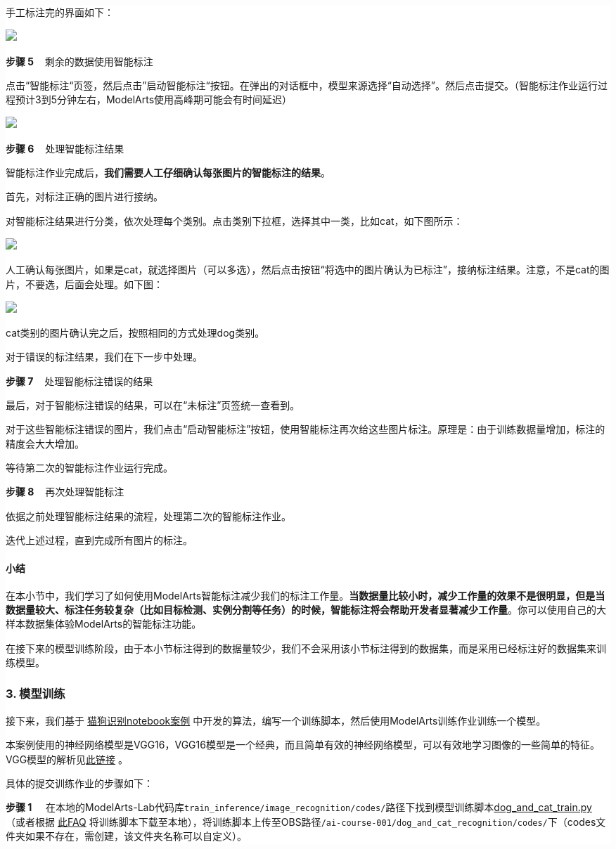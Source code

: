 手工标注完的界面如下：

<img src="images/手工标注完毕.PNG" width="1000px" />

**步骤 5**  &#160; &#160;剩余的数据使用智能标注

点击“智能标注“页签，然后点击”启动智能标注“按钮。在弹出的对话框中，模型来源选择“自动选择”。然后点击提交。（智能标注作业运行过程预计3到5分钟左右，ModelArts使用高峰期可能会有时间延迟）

<img src="images/启动智能标注.PNG" width="1000px" />

**步骤 6**  &#160; &#160;处理智能标注结果

智能标注作业完成后，**我们需要人工仔细确认每张图片的智能标注的结果**。

首先，对标注正确的图片进行接纳。

对智能标注结果进行分类，依次处理每个类别。点击类别下拉框，选择其中一类，比如cat，如下图所示：

<img src="images/智能标注结果.PNG" width="1000px" />

人工确认每张图片，如果是cat，就选择图片（可以多选），然后点击按钮“将选中的图片确认为已标注”，接纳标注结果。注意，不是cat的图片，不要选，后面会处理。如下图：

<img src="images/接纳标注结果.PNG" width="1000px" />

cat类别的图片确认完之后，按照相同的方式处理dog类别。

对于错误的标注结果，我们在下一步中处理。

**步骤 7**  &#160; &#160;处理智能标注错误的结果

最后，对于智能标注错误的结果，可以在“未标注”页签统一查看到。

对于这些智能标注错误的图片，我们点击“启动智能标注”按钮，使用智能标注再次给这些图片标注。原理是：由于训练数据量增加，标注的精度会大大增加。

等待第二次的智能标注作业运行完成。

**步骤 8**  &#160; &#160;再次处理智能标注

依据之前处理智能标注结果的流程，处理第二次的智能标注作业。

迭代上述过程，直到完成所有图片的标注。

#### 小结

在本小节中，我们学习了如何使用ModelArts智能标注减少我们的标注工作量。**当数据量比较小时，减少工作量的效果不是很明显，但是当数据量较大、标注任务较复杂（比如目标检测、实例分割等任务）的时候，智能标注将会帮助开发者显著减少工作量**。你可以使用自己的大样本数据集体验ModelArts的智能标注功能。

在接下来的模型训练阶段，由于本小节标注得到的数据量较少，我们不会采用该小节标注得到的数据集，而是采用已经标注好的数据集来训练模型。

### 3. 模型训练

接下来，我们基于 [猫狗识别notebook案例](https://github.com/huaweicloud/ModelArts-Lab/blob/master/notebook/DL_image_recognition/image_recongition.ipynb) 中开发的算法，编写一个训练脚本，然后使用ModelArts训练作业训练一个模型。

本案例使用的神经网络模型是VGG16，VGG16模型是一个经典，而且简单有效的神经网络模型，可以有效地学习图像的一些简单的特征。VGG模型的解析见[此链接](<https://github.com/huaweicloud/ModelArts-Lab/wiki/VGG%E6%A8%A1%E5%9E%8B%E8%A7%A3%E6%9E%90> ) 。

具体的提交训练作业的步骤如下：

**步骤 1**  &#160; &#160; 在本地的ModelArts-Lab代码库`train_inference/image_recognition/codes/`路径下找到模型训练脚本<a href ="codes/dog_and_cat_train.py">dog_and_cat_train.py</a> （或者根据 [此FAQ](<https://github.com/huaweicloud/ModelArts-Lab/blob/master/docs/faqs.md#%E5%A6%82%E4%BD%95%E4%B8%8B%E8%BD%BDgithub%E4%BB%A3%E7%A0%81%E5%BA%93%E9%87%8C%E9%9D%A2%E7%9A%84%E5%8D%95%E4%B8%AA%E6%96%87%E4%BB%B6> ) 将训练脚本下载至本地），将训练脚本上传至OBS路径`/ai-course-001/dog_and_cat_recognition/codes/`下（codes文件夹如果不存在，需创建，该文件夹名称可以自定义）。

